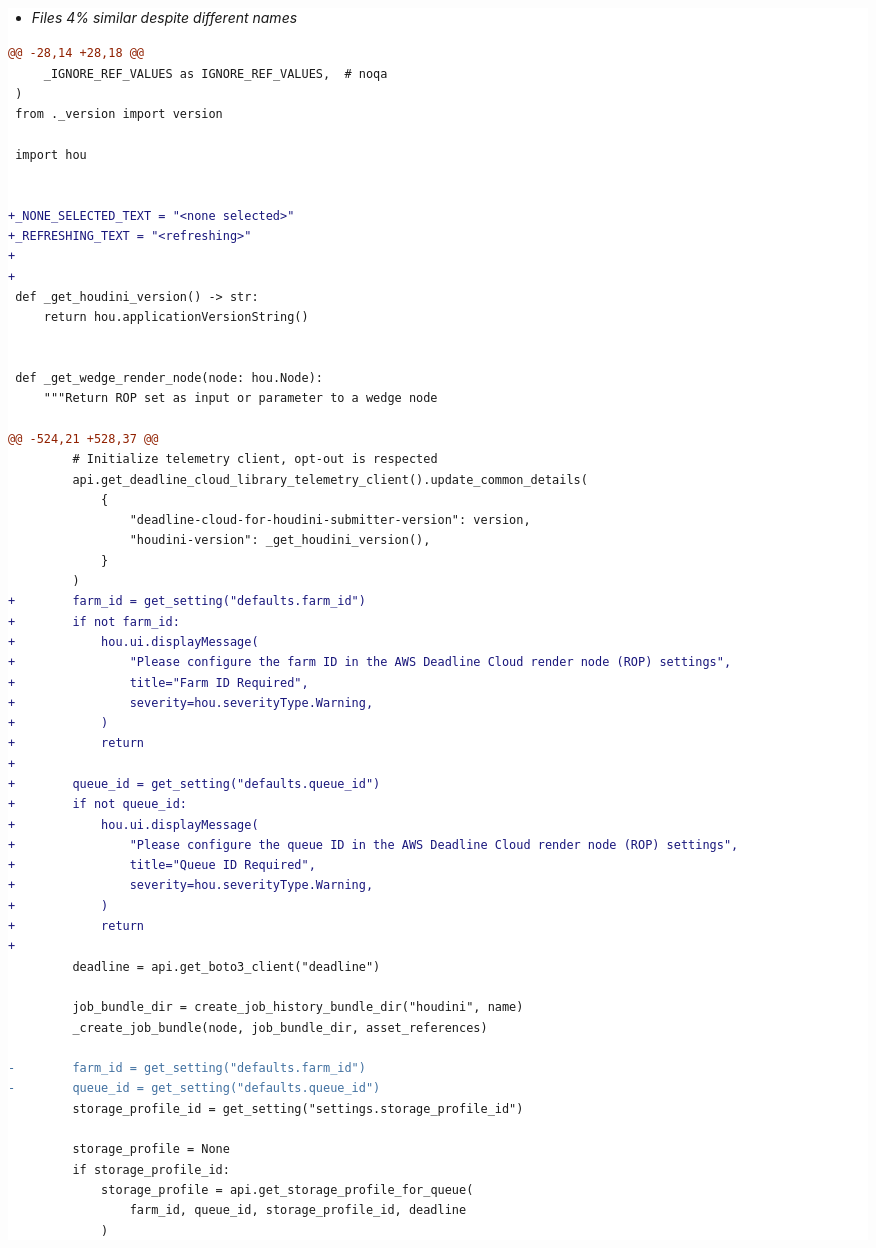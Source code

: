  * *Files 4% similar despite different names*

```diff
@@ -28,14 +28,18 @@
     _IGNORE_REF_VALUES as IGNORE_REF_VALUES,  # noqa
 )
 from ._version import version
 
 import hou
 
 
+_NONE_SELECTED_TEXT = "<none selected>"
+_REFRESHING_TEXT = "<refreshing>"
+
+
 def _get_houdini_version() -> str:
     return hou.applicationVersionString()
 
 
 def _get_wedge_render_node(node: hou.Node):
     """Return ROP set as input or parameter to a wedge node
 
@@ -524,21 +528,37 @@
         # Initialize telemetry client, opt-out is respected
         api.get_deadline_cloud_library_telemetry_client().update_common_details(
             {
                 "deadline-cloud-for-houdini-submitter-version": version,
                 "houdini-version": _get_houdini_version(),
             }
         )
+        farm_id = get_setting("defaults.farm_id")
+        if not farm_id:
+            hou.ui.displayMessage(
+                "Please configure the farm ID in the AWS Deadline Cloud render node (ROP) settings",
+                title="Farm ID Required",
+                severity=hou.severityType.Warning,
+            )
+            return
+
+        queue_id = get_setting("defaults.queue_id")
+        if not queue_id:
+            hou.ui.displayMessage(
+                "Please configure the queue ID in the AWS Deadline Cloud render node (ROP) settings",
+                title="Queue ID Required",
+                severity=hou.severityType.Warning,
+            )
+            return
+
         deadline = api.get_boto3_client("deadline")
 
         job_bundle_dir = create_job_history_bundle_dir("houdini", name)
         _create_job_bundle(node, job_bundle_dir, asset_references)
 
-        farm_id = get_setting("defaults.farm_id")
-        queue_id = get_setting("defaults.queue_id")
         storage_profile_id = get_setting("settings.storage_profile_id")
 
         storage_profile = None
         if storage_profile_id:
             storage_profile = api.get_storage_profile_for_queue(
                 farm_id, queue_id, storage_profile_id, deadline
             )
```